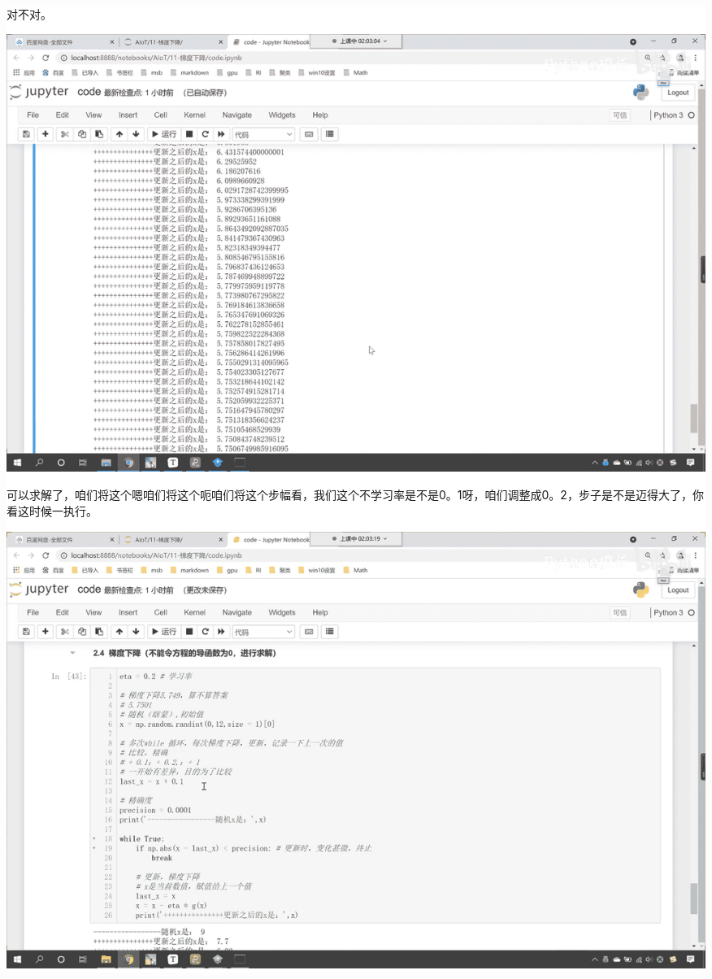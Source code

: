 对不对。

![](img/922a7774ceccca432dfb33603c4791d6_41.png)

可以求解了，咱们将这个嗯咱们将这个呃咱们将这个步幅看，我们这个不学习率是不是0。1呀，咱们调整成0。2，步子是不是迈得大了，你看这时候一执行。



![](img/922a7774ceccca432dfb33603c4791d6_43.png)

